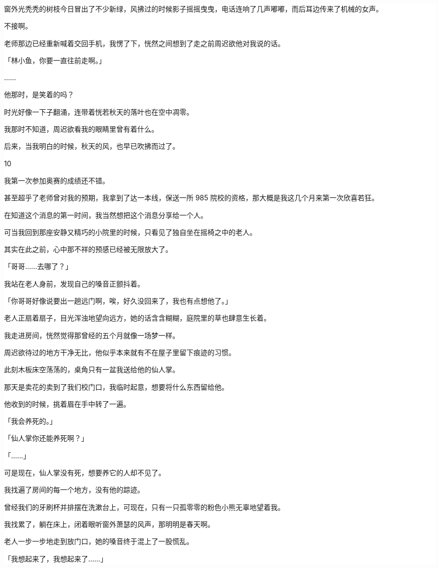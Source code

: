 窗外光秃秃的树枝今日冒出了不少新绿，风拂过的时候影子摇摇曳曳，电话连响了几声嘟嘟，而后耳边传来了机械的女声。

不接啊。

老师那边已经重新喊着交回手机，我愣了下，恍然之间想到了走之前周迟欲他对我说的话。

「林小鱼，你要一直往前走啊。」

……

他那时，是笑着的吗？

时光好像一下子翻涌，连带着恍若秋天的落叶也在空中凋零。

我那时不知道，周迟欲看我的眼睛里曾有着什么。

后来，当我明白的时候，秋天的风，也早已吹拂而过了。

10

我第一次参加奥赛的成绩还不错。

甚至超乎了老师曾对我的预期，我拿到了达一本线，保送一所 985 院校的资格，那大概是我这几个月来第一次欣喜若狂。

在知道这个消息的第一时间，我当然想把这个消息分享给一个人。

可当我回到那座安静又精巧的小院里的时候，只看见了独自坐在摇椅之中的老人。

其实在此之前，心中那不祥的预感已经被无限放大了。

「哥哥……去哪了？」

我站在老人身前，发现自己的嗓音正颤抖着。

「你哥哥好像说要出一趟远门啊，唉，好久没回来了，我也有点想他了。」

老人正扇着扇子，目光浑浊地望向远方，她的话含含糊糊，庭院里的草也肆意生长着。

我走进房间，恍然觉得那曾经的五个月就像一场梦一样。

周迟欲待过的地方干净无比，他似乎本来就有不在屋子里留下痕迹的习惯。

此刻木板床空荡荡的，桌角只有一盆我送给他的仙人掌。

那天是卖花的卖到了我们校门口，我临时起意，想要将什么东西留给他。

他收到的时候，挑着眉在手中转了一遍。

「我会养死的。」

「仙人掌你还能养死啊？」

「……」

可是现在，仙人掌没有死，想要养它的人却不见了。

我找遍了房间的每一个地方，没有他的踪迹。

曾经我们的牙刷杯并排摆在洗漱台上，可现在，只有一只孤零零的粉色小熊无辜地望着我。

我找累了，躺在床上，闭着眼听窗外萧瑟的风声，那明明是春天啊。

老人一步一步地走到放门口，她的嗓音终于混上了一股慌乱。

「我想起来了，我想起来了……」
